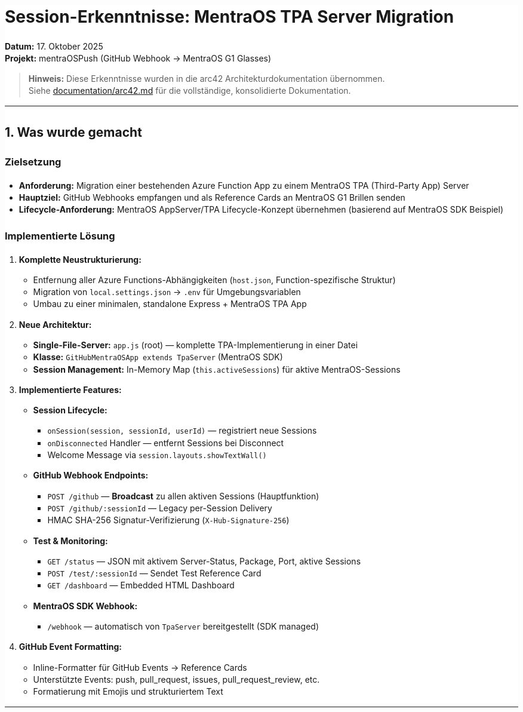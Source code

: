 # Session-Erkenntnisse: MentraOS TPA Server Migration

**Datum:** 17. Oktober 2025  
**Projekt:** mentraOSPush (GitHub Webhook → MentraOS G1 Glasses)

> **Hinweis:** Diese Erkenntnisse wurden in die arc42 Architekturdokumentation übernommen.  
> Siehe [documentation/arc42.md](documentation/arc42.md) für die vollständige, konsolidierte Dokumentation.

---

## 1. Was wurde gemacht

### Zielsetzung
- **Anforderung:** Migration einer bestehenden Azure Function App zu einem MentraOS TPA (Third-Party App) Server
- **Hauptziel:** GitHub Webhooks empfangen und als Reference Cards an MentraOS G1 Brillen senden
- **Lifecycle-Anforderung:** MentraOS AppServer/TPA Lifecycle-Konzept übernehmen (basierend auf MentraOS SDK Beispiel)

### Implementierte Lösung
1. **Komplette Neustrukturierung:**
   - Entfernung aller Azure Functions-Abhängigkeiten (`host.json`, Function-spezifische Struktur)
   - Migration von `local.settings.json` → `.env` für Umgebungsvariablen
   - Umbau zu einer minimalen, standalone Express + MentraOS TPA App

2. **Neue Architektur:**
   - **Single-File-Server:** `app.js` (root) — komplette TPA-Implementierung in einer Datei
   - **Klasse:** `GitHubMentraOSApp extends TpaServer` (MentraOS SDK)
   - **Session Management:** In-Memory Map (`this.activeSessions`) für aktive MentraOS-Sessions

3. **Implementierte Features:**
   - **Session Lifecycle:**
     - `onSession(session, sessionId, userId)` — registriert neue Sessions
     - `onDisconnected` Handler — entfernt Sessions bei Disconnect
     - Welcome Message via `session.layouts.showTextWall()`
   
   - **GitHub Webhook Endpoints:**
     - `POST /github` — **Broadcast** zu allen aktiven Sessions (Hauptfunktion)
     - `POST /github/:sessionId` — Legacy per-Session Delivery
     - HMAC SHA-256 Signatur-Verifizierung (`X-Hub-Signature-256`)
   
   - **Test & Monitoring:**
     - `GET /status` — JSON mit aktivem Server-Status, Package, Port, aktive Sessions
     - `POST /test/:sessionId` — Sendet Test Reference Card
     - `GET /dashboard` — Embedded HTML Dashboard
   
   - **MentraOS SDK Webhook:**
     - `/webhook` — automatisch von `TpaServer` bereitgestellt (SDK managed)

4. **GitHub Event Formatting:**
   - Inline-Formatter für GitHub Events → Reference Cards
   - Unterstützte Events: push, pull_request, issues, pull_request_review, etc.
   - Formatierung mit Emojis und strukturiertem Text

---